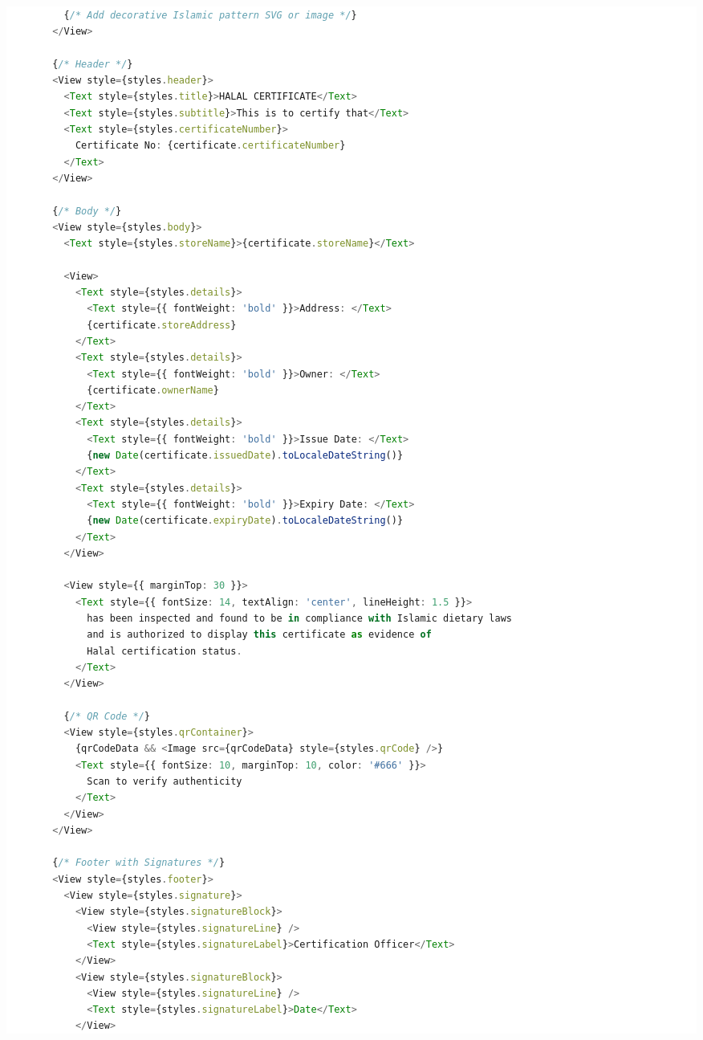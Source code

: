 ```typescript
          {/* Add decorative Islamic pattern SVG or image */}
        </View>

        {/* Header */}
        <View style={styles.header}>
          <Text style={styles.title}>HALAL CERTIFICATE</Text>
          <Text style={styles.subtitle}>This is to certify that</Text>
          <Text style={styles.certificateNumber}>
            Certificate No: {certificate.certificateNumber}
          </Text>
        </View>

        {/* Body */}
        <View style={styles.body}>
          <Text style={styles.storeName}>{certificate.storeName}</Text>
          
          <View>
            <Text style={styles.details}>
              <Text style={{ fontWeight: 'bold' }}>Address: </Text>
              {certificate.storeAddress}
            </Text>
            <Text style={styles.details}>
              <Text style={{ fontWeight: 'bold' }}>Owner: </Text>
              {certificate.ownerName}
            </Text>
            <Text style={styles.details}>
              <Text style={{ fontWeight: 'bold' }}>Issue Date: </Text>
              {new Date(certificate.issuedDate).toLocaleDateString()}
            </Text>
            <Text style={styles.details}>
              <Text style={{ fontWeight: 'bold' }}>Expiry Date: </Text>
              {new Date(certificate.expiryDate).toLocaleDateString()}
            </Text>
          </View>

          <View style={{ marginTop: 30 }}>
            <Text style={{ fontSize: 14, textAlign: 'center', lineHeight: 1.5 }}>
              has been inspected and found to be in compliance with Islamic dietary laws
              and is authorized to display this certificate as evidence of
              Halal certification status.
            </Text>
          </View>

          {/* QR Code */}
          <View style={styles.qrContainer}>
            {qrCodeData && <Image src={qrCodeData} style={styles.qrCode} />}
            <Text style={{ fontSize: 10, marginTop: 10, color: '#666' }}>
              Scan to verify authenticity
            </Text>
          </View>
        </View>

        {/* Footer with Signatures */}
        <View style={styles.footer}>
          <View style={styles.signature}>
            <View style={styles.signatureBlock}>
              <View style={styles.signatureLine} />
              <Text style={styles.signatureLabel}>Certification Officer</Text>
            </View>
            <View style={styles.signatureBlock}>
              <View style={styles.signatureLine} />
              <Text style={styles.signatureLabel}>Date</Text>
            </View>
```